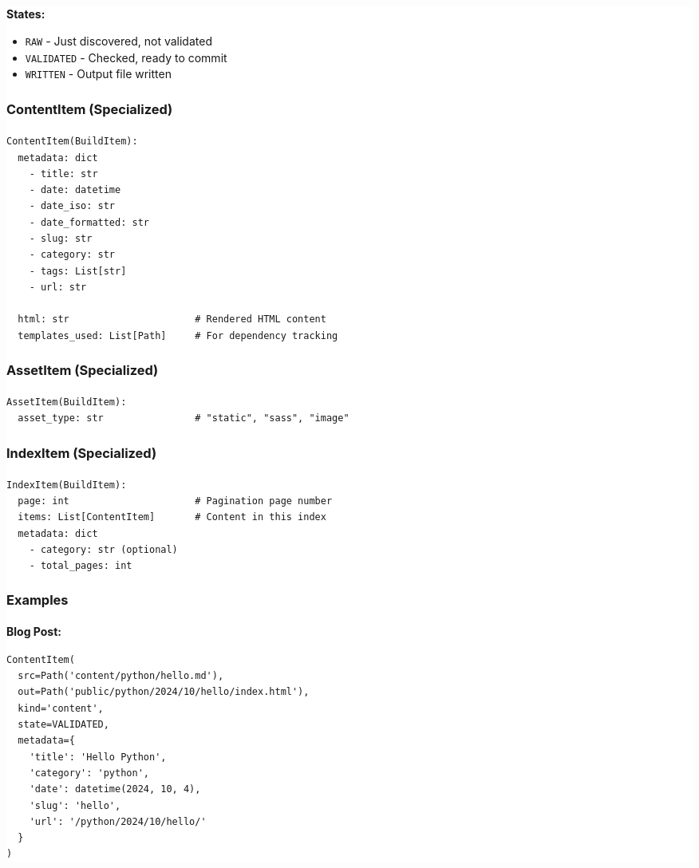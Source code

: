 **States:**
- `RAW` - Just discovered, not validated
- `VALIDATED` - Checked, ready to commit
- `WRITTEN` - Output file written

### ContentItem (Specialized)

```
ContentItem(BuildItem):
  metadata: dict
    - title: str
    - date: datetime
    - date_iso: str
    - date_formatted: str
    - slug: str
    - category: str
    - tags: List[str]
    - url: str

  html: str                      # Rendered HTML content
  templates_used: List[Path]     # For dependency tracking
```

### AssetItem (Specialized)

```
AssetItem(BuildItem):
  asset_type: str                # "static", "sass", "image"
```

### IndexItem (Specialized)

```
IndexItem(BuildItem):
  page: int                      # Pagination page number
  items: List[ContentItem]       # Content in this index
  metadata: dict
    - category: str (optional)
    - total_pages: int
```

### Examples

**Blog Post:**
```
ContentItem(
  src=Path('content/python/hello.md'),
  out=Path('public/python/2024/10/hello/index.html'),
  kind='content',
  state=VALIDATED,
  metadata={
    'title': 'Hello Python',
    'category': 'python',
    'date': datetime(2024, 10, 4),
    'slug': 'hello',
    'url': '/python/2024/10/hello/'
  }
)
```
